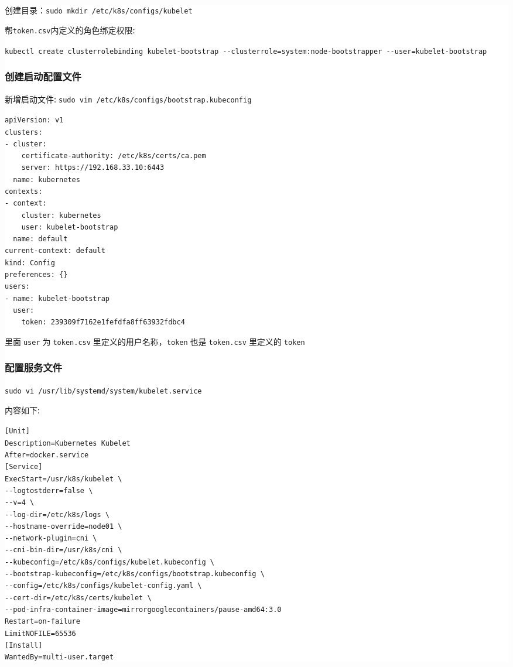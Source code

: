 创建目录：`sudo mkdir /etc/k8s/configs/kubelet`

帮`token.csv`内定义的角色绑定权限:

`kubectl create clusterrolebinding kubelet-bootstrap --clusterrole=system:node-bootstrapper --user=kubelet-bootstrap`

### 创建启动配置文件

新增启动文件: `sudo vim /etc/k8s/configs/bootstrap.kubeconfig`

```
apiVersion: v1
clusters:
- cluster:
    certificate-authority: /etc/k8s/certs/ca.pem
    server: https://192.168.33.10:6443
  name: kubernetes
contexts:
- context:
    cluster: kubernetes
    user: kubelet-bootstrap
  name: default
current-context: default
kind: Config
preferences: {}
users:
- name: kubelet-bootstrap
  user:
    token: 239309f7162e1fefdfa8ff63932fdbc4
```

里面 `user` 为 `token.csv` 里定义的用户名称，`token` 也是 `token.csv` 里定义的 `token`

### 配置服务文件

`sudo vi /usr/lib/systemd/system/kubelet.service`

内容如下:

```
[Unit]
Description=Kubernetes Kubelet
After=docker.service
[Service]
ExecStart=/usr/k8s/kubelet \
--logtostderr=false \
--v=4 \
--log-dir=/etc/k8s/logs \
--hostname-override=node01 \
--network-plugin=cni \
--cni-bin-dir=/usr/k8s/cni \
--kubeconfig=/etc/k8s/configs/kubelet.kubeconfig \
--bootstrap-kubeconfig=/etc/k8s/configs/bootstrap.kubeconfig \
--config=/etc/k8s/configs/kubelet-config.yaml \
--cert-dir=/etc/k8s/certs/kubelet \
--pod-infra-container-image=mirrorgooglecontainers/pause-amd64:3.0
Restart=on-failure
LimitNOFILE=65536
[Install]
WantedBy=multi-user.target
```
